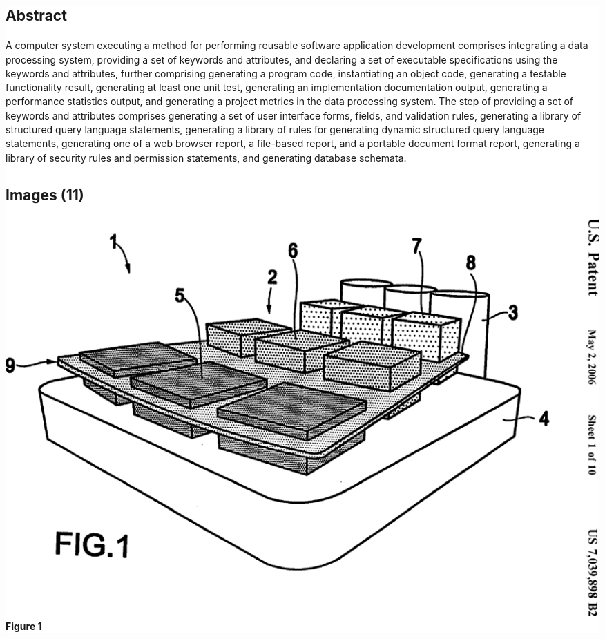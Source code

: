 ## Abstract

A computer system executing a method for performing reusable software application development comprises integrating a data processing system, providing a set of keywords and attributes, and declaring a set of executable specifications using the keywords and attributes, further comprising generating a program code, instantiating an object code, generating a testable functionality result, generating at least one unit test, generating an implementation documentation output, generating a performance statistics output, and generating a project metrics in the data processing system. The step of providing a set of keywords and attributes comprises generating a set of user interface forms, fields, and validation rules, generating a library of structured query language statements, generating a library of rules for generating dynamic structured query language statements, generating one of a web browser report, a file-based report, and a portable document format report, generating a library of security rules and permission statements, and generating database schemata.

## Images (11)

<div class="center-elements">

 <div id="fig1">

 ![Figure 001](us7039898b2-image-001.png)
 **Figure 1**
